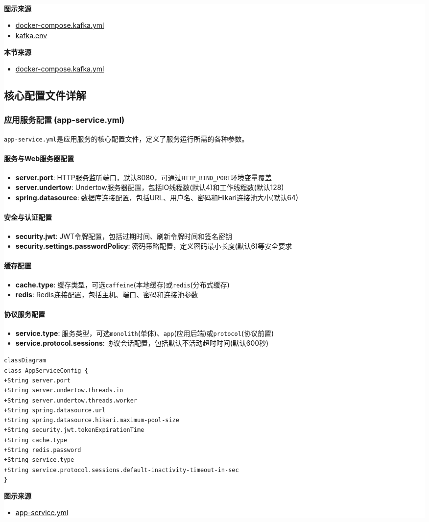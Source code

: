 **图示来源**

- [docker-compose.kafka.yml](file://docker/docker-compose.kafka.yml)
- [kafka.env](file://docker/kafka.env)

**本节来源**

- [docker-compose.kafka.yml](file://docker/docker-compose.kafka.yml)

## 核心配置文件详解

### 应用服务配置 (app-service.yml)

`app-service.yml`是应用服务的核心配置文件，定义了服务运行所需的各种参数。

#### 服务与Web服务器配置

- **server.port**: HTTP服务监听端口，默认8080，可通过`HTTP_BIND_PORT`环境变量覆盖
- **server.undertow**: Undertow服务器配置，包括IO线程数(默认4)和工作线程数(默认128)
- **spring.datasource**: 数据库连接配置，包括URL、用户名、密码和Hikari连接池大小(默认64)

#### 安全与认证配置

- **security.jwt**: JWT令牌配置，包括过期时间、刷新令牌时间和签名密钥
- **security.settings.passwordPolicy**: 密码策略配置，定义密码最小长度(默认6)等安全要求

#### 缓存配置

- **cache.type**: 缓存类型，可选`caffeine`(本地缓存)或`redis`(分布式缓存)
- **redis**: Redis连接配置，包括主机、端口、密码和连接池参数

#### 协议服务配置

- **service.type**: 服务类型，可选`monolith`(单体)、`app`(应用后端)或`protocol`(协议前置)
- **service.protocol.sessions**: 协议会话配置，包括默认不活动超时时间(默认600秒)

```mermaid
classDiagram
class AppServiceConfig {
+String server.port
+String server.undertow.threads.io
+String server.undertow.threads.worker
+String spring.datasource.url
+String spring.datasource.hikari.maximum-pool-size
+String security.jwt.tokenExpirationTime
+String cache.type
+String redis.password
+String service.type
+String service.protocol.sessions.default-inactivity-timeout-in-sec
}
```

**图示来源**

- [app-service.yml](file://jcpp-app-bootstrap/src/main/resources/app-service.yml)
